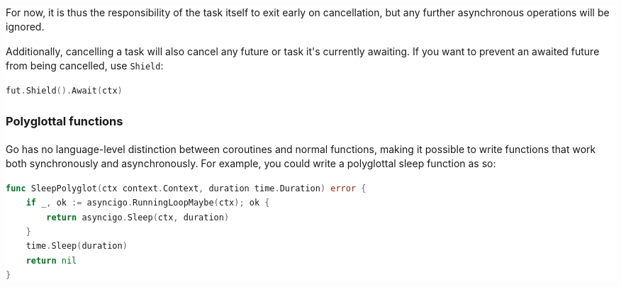 For now, it is thus the responsibility of the task itself to exit early on cancellation, but any further asynchronous operations will be ignored.

Additionally, cancelling a task will also cancel any future or task it's currently awaiting.
If you want to prevent an awaited future from being cancelled, use `Shield`:

```go
fut.Shield().Await(ctx)
```

### Polyglottal functions

Go has no language-level distinction between coroutines and normal functions, making it possible to write functions that work both synchronously and asynchronously.
For example, you could write a polyglottal sleep function as so:

```go
func SleepPolyglot(ctx context.Context, duration time.Duration) error {
    if _, ok := asyncigo.RunningLoopMaybe(ctx); ok {
        return asyncigo.Sleep(ctx, duration)
    }
    time.Sleep(duration)
    return nil
}
```

